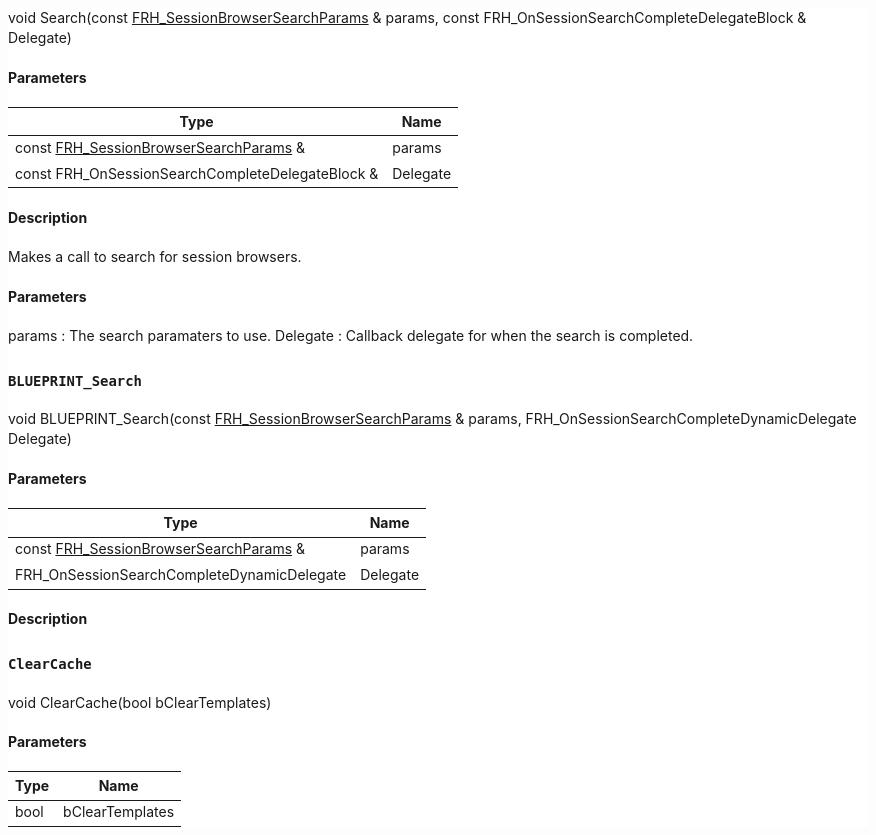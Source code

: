 void Search(const [FRH_SessionBrowserSearchParams](/unreal-plugins/all/structfrh__sessionbrowsersearchparams/#structFRH__SessionBrowserSearchParams) & params, const FRH_OnSessionSearchCompleteDelegateBlock & Delegate)

#### Parameters

| Type | Name |
|------|------|
|const [FRH_SessionBrowserSearchParams](/unreal-plugins/all/structfrh__sessionbrowsersearchparams/#structFRH__SessionBrowserSearchParams) &|params|
|const FRH_OnSessionSearchCompleteDelegateBlock &|Delegate|

#### Description

Makes a call to search for session browsers.


#### Parameters

params
: The search paramaters to use. 
Delegate
: Callback delegate for when the search is completed. 



### `BLUEPRINT_Search` <a id="classURH__SessionBrowserCache_1aef57a504c6238f35f6040a3c8b0f2b13"></a>

void BLUEPRINT_Search(const [FRH_SessionBrowserSearchParams](/unreal-plugins/all/structfrh__sessionbrowsersearchparams/#structFRH__SessionBrowserSearchParams) & params, FRH_OnSessionSearchCompleteDynamicDelegate Delegate)

#### Parameters

| Type | Name |
|------|------|
|const [FRH_SessionBrowserSearchParams](/unreal-plugins/all/structfrh__sessionbrowsersearchparams/#structFRH__SessionBrowserSearchParams) &|params|
|FRH_OnSessionSearchCompleteDynamicDelegate|Delegate|

#### Description






### `ClearCache` <a id="classURH__SessionBrowserCache_1ab6fc51bbfa94876b68dc96846fe3c920"></a>

void ClearCache(bool bClearTemplates)

#### Parameters

| Type | Name |
|------|------|
|bool|bClearTemplates|
